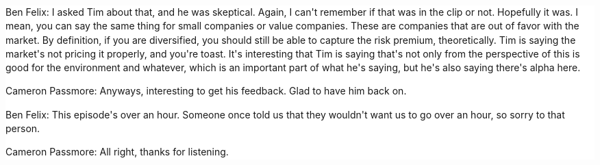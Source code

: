 Ben Felix: I asked Tim about that, and he was skeptical. Again, I can't remember if that was in the clip or not. Hopefully it was. I mean, you can say the same thing for small companies or value companies. These are companies that are out of favor with the market. By definition, if you are diversified, you should still be able to capture the risk premium, theoretically. Tim is saying the market's not pricing it properly, and you're toast. It's interesting that Tim is saying that's not only from the perspective of this is good for the environment and whatever, which is an important part of what he's saying, but he's also saying there's alpha here.

Cameron Passmore: Anyways, interesting to get his feedback. Glad to have him back on.

Ben Felix: This episode's over an hour. Someone once told us that they wouldn't want us to go over an hour, so sorry to that person.

Cameron Passmore: All right, thanks for listening.
